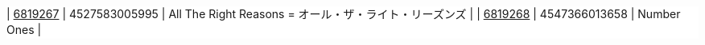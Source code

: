 | [6819267](https://www.discogs.com/release/6819267) | 4527583005995 | All The Right Reasons = オール・ザ・ライト・リーズンズ |
| [6819268](https://www.discogs.com/release/6819268) | 4547366013658 | Number Ones |
